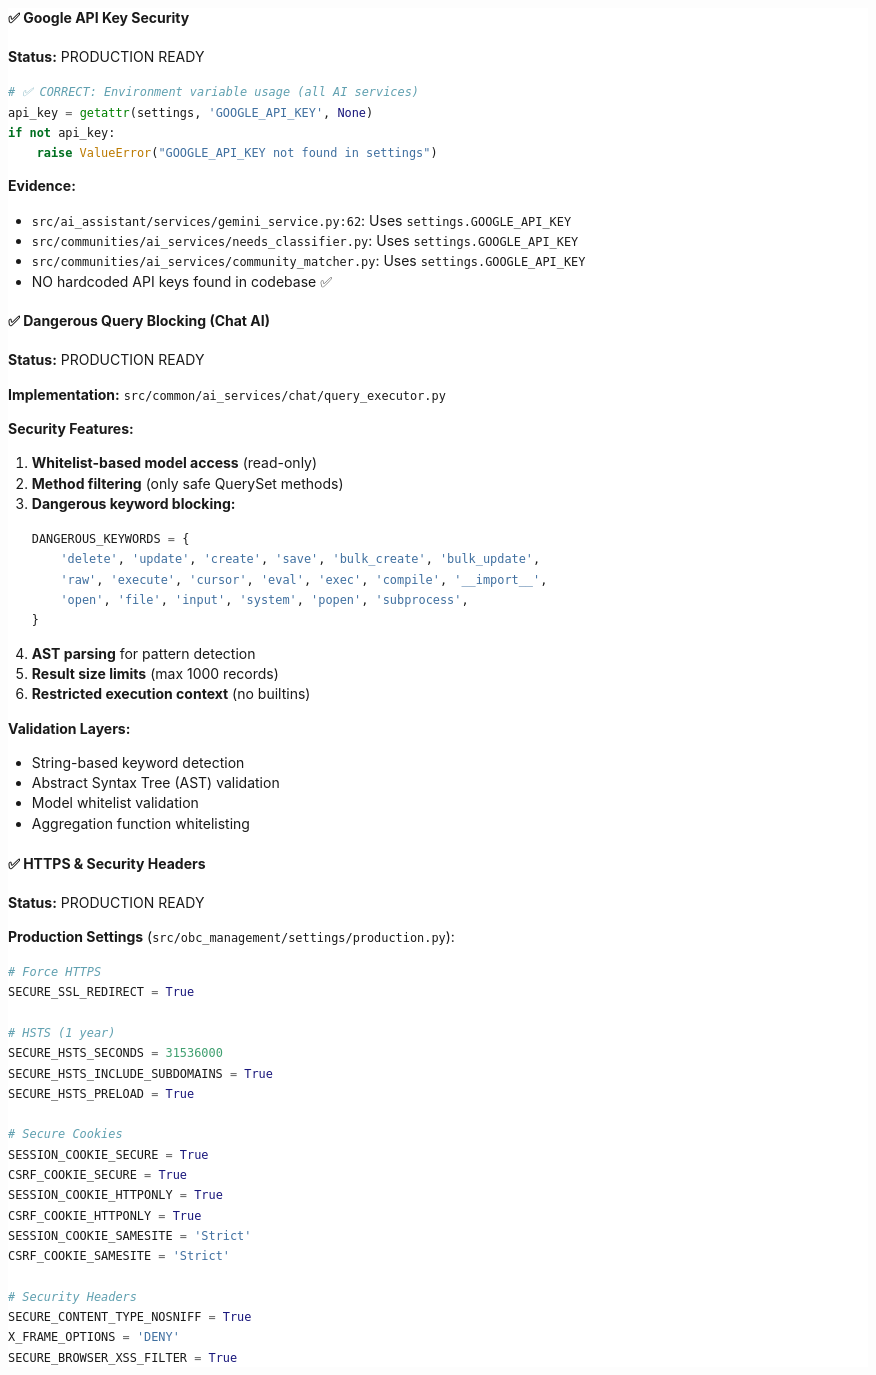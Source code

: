 #### ✅ Google API Key Security
**Status:** PRODUCTION READY

```python
# ✅ CORRECT: Environment variable usage (all AI services)
api_key = getattr(settings, 'GOOGLE_API_KEY', None)
if not api_key:
    raise ValueError("GOOGLE_API_KEY not found in settings")
```

**Evidence:**
- `src/ai_assistant/services/gemini_service.py:62`: Uses `settings.GOOGLE_API_KEY`
- `src/communities/ai_services/needs_classifier.py`: Uses `settings.GOOGLE_API_KEY`
- `src/communities/ai_services/community_matcher.py`: Uses `settings.GOOGLE_API_KEY`
- NO hardcoded API keys found in codebase ✅

#### ✅ Dangerous Query Blocking (Chat AI)
**Status:** PRODUCTION READY

**Implementation:** `src/common/ai_services/chat/query_executor.py`

**Security Features:**
1. **Whitelist-based model access** (read-only)
2. **Method filtering** (only safe QuerySet methods)
3. **Dangerous keyword blocking:**
   ```python
   DANGEROUS_KEYWORDS = {
       'delete', 'update', 'create', 'save', 'bulk_create', 'bulk_update',
       'raw', 'execute', 'cursor', 'eval', 'exec', 'compile', '__import__',
       'open', 'file', 'input', 'system', 'popen', 'subprocess',
   }
   ```
4. **AST parsing** for pattern detection
5. **Result size limits** (max 1000 records)
6. **Restricted execution context** (no builtins)

**Validation Layers:**
- String-based keyword detection
- Abstract Syntax Tree (AST) validation
- Model whitelist validation
- Aggregation function whitelisting

#### ✅ HTTPS & Security Headers
**Status:** PRODUCTION READY

**Production Settings** (`src/obc_management/settings/production.py`):
```python
# Force HTTPS
SECURE_SSL_REDIRECT = True

# HSTS (1 year)
SECURE_HSTS_SECONDS = 31536000
SECURE_HSTS_INCLUDE_SUBDOMAINS = True
SECURE_HSTS_PRELOAD = True

# Secure Cookies
SESSION_COOKIE_SECURE = True
CSRF_COOKIE_SECURE = True
SESSION_COOKIE_HTTPONLY = True
CSRF_COOKIE_HTTPONLY = True
SESSION_COOKIE_SAMESITE = 'Strict'
CSRF_COOKIE_SAMESITE = 'Strict'

# Security Headers
SECURE_CONTENT_TYPE_NOSNIFF = True
X_FRAME_OPTIONS = 'DENY'
SECURE_BROWSER_XSS_FILTER = True
```
